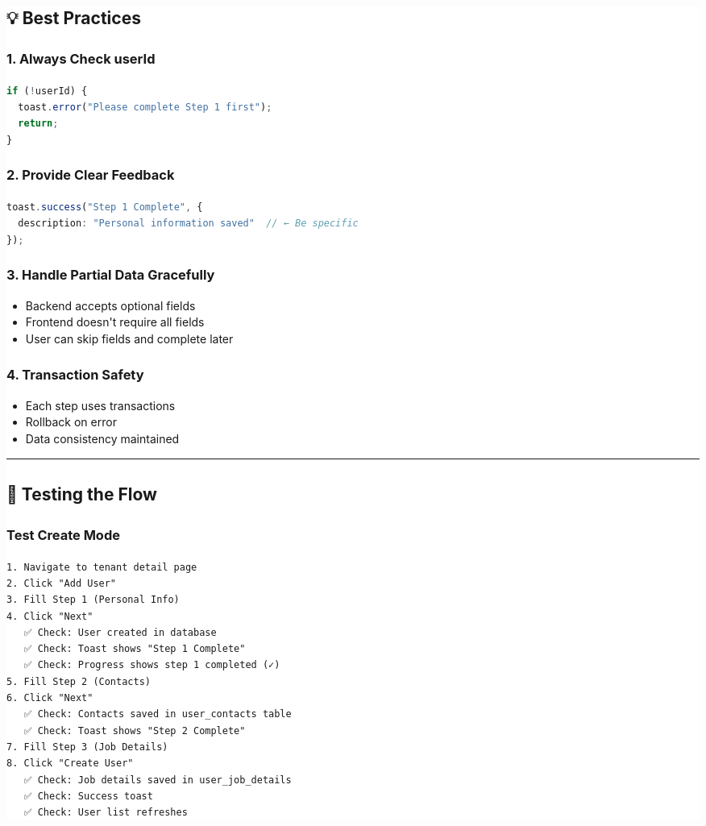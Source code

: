 
## 💡 Best Practices

### 1. Always Check userId
```typescript
if (!userId) {
  toast.error("Please complete Step 1 first");
  return;
}
```

### 2. Provide Clear Feedback
```typescript
toast.success("Step 1 Complete", {
  description: "Personal information saved"  // ← Be specific
});
```

### 3. Handle Partial Data Gracefully
- Backend accepts optional fields
- Frontend doesn't require all fields
- User can skip fields and complete later

### 4. Transaction Safety
- Each step uses transactions
- Rollback on error
- Data consistency maintained

---

## 🎯 Testing the Flow

### Test Create Mode

```
1. Navigate to tenant detail page
2. Click "Add User"
3. Fill Step 1 (Personal Info)
4. Click "Next"
   ✅ Check: User created in database
   ✅ Check: Toast shows "Step 1 Complete"
   ✅ Check: Progress shows step 1 completed (✓)
5. Fill Step 2 (Contacts)
6. Click "Next"
   ✅ Check: Contacts saved in user_contacts table
   ✅ Check: Toast shows "Step 2 Complete"
7. Fill Step 3 (Job Details)
8. Click "Create User"
   ✅ Check: Job details saved in user_job_details
   ✅ Check: Success toast
   ✅ Check: User list refreshes
```
